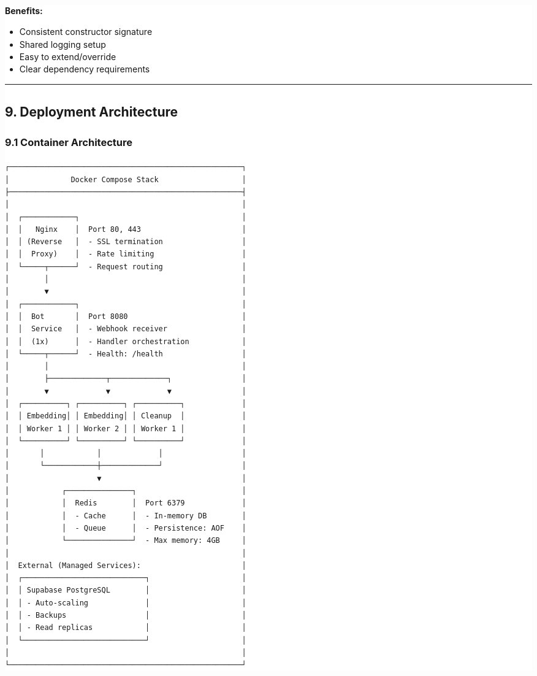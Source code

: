 **Benefits:**
- Consistent constructor signature
- Shared logging setup
- Easy to extend/override
- Clear dependency requirements

---

## 9. Deployment Architecture

### 9.1 Container Architecture

```
┌─────────────────────────────────────────────────────┐
│              Docker Compose Stack                   │
├─────────────────────────────────────────────────────┤
│                                                     │
│  ┌────────────┐                                     │
│  │   Nginx    │  Port 80, 443                       │
│  │ (Reverse   │  - SSL termination                  │
│  │  Proxy)    │  - Rate limiting                    │
│  └─────┬──────┘  - Request routing                  │
│        │                                            │
│        ▼                                            │
│  ┌────────────┐                                     │
│  │  Bot       │  Port 8080                          │
│  │  Service   │  - Webhook receiver                 │
│  │  (1x)      │  - Handler orchestration            │
│  └─────┬──────┘  - Health: /health                  │
│        │                                            │
│        ├─────────────┬─────────────┐                │
│        ▼             ▼             ▼                │
│  ┌──────────┐ ┌──────────┐ ┌──────────┐             │
│  │ Embedding│ │ Embedding│ │ Cleanup  │             │
│  │ Worker 1 │ │ Worker 2 │ │ Worker 1 │             │
│  └──────────┘ └──────────┘ └──────────┘             │
│       │            │             │                  │
│       └────────────┼─────────────┘                  │
│                    ▼                                │
│            ┌───────────────┐                        │
│            │  Redis        │  Port 6379             │
│            │  - Cache      │  - In-memory DB        │
│            │  - Queue      │  - Persistence: AOF    │
│            └───────────────┘  - Max memory: 4GB     │
│                                                     │
│  External (Managed Services):                       │
│  ┌────────────────────────────┐                     │
│  │ Supabase PostgreSQL        │                     │
│  │ - Auto-scaling             │                     │
│  │ - Backups                  │                     │
│  │ - Read replicas            │                     │
│  └────────────────────────────┘                     │
│                                                     │
└─────────────────────────────────────────────────────┘
```
